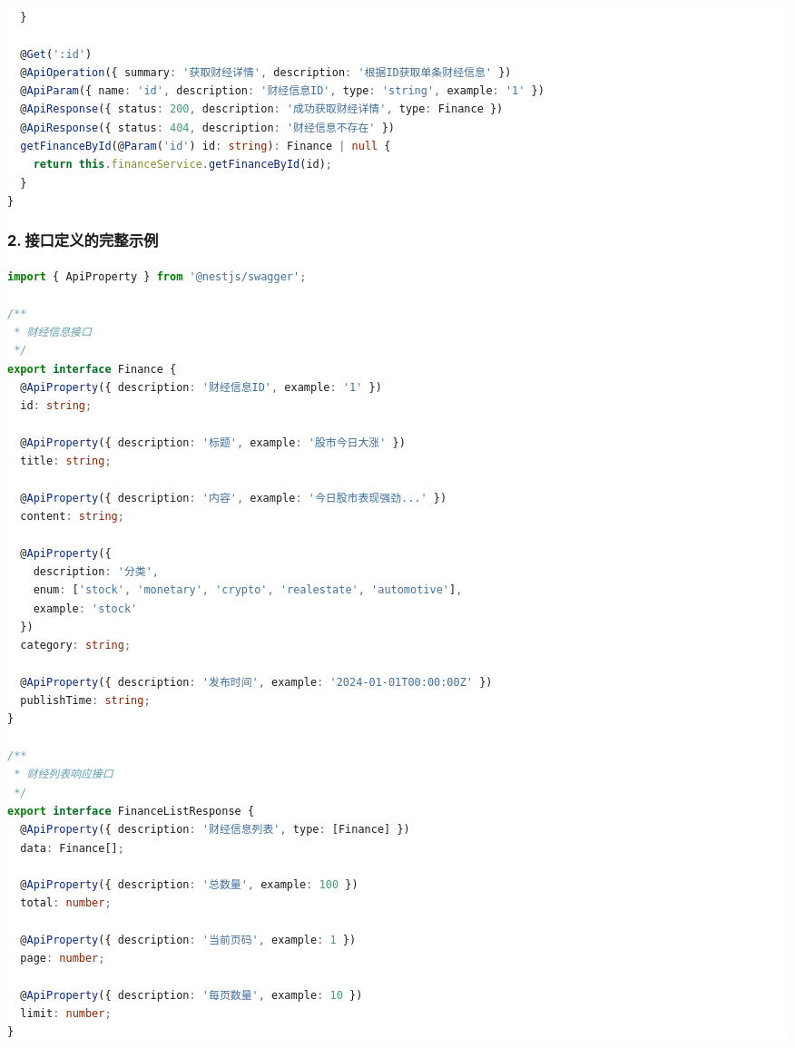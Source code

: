 ```typescript
  }

  @Get(':id')
  @ApiOperation({ summary: '获取财经详情', description: '根据ID获取单条财经信息' })
  @ApiParam({ name: 'id', description: '财经信息ID', type: 'string', example: '1' })
  @ApiResponse({ status: 200, description: '成功获取财经详情', type: Finance })
  @ApiResponse({ status: 404, description: '财经信息不存在' })
  getFinanceById(@Param('id') id: string): Finance | null {
    return this.financeService.getFinanceById(id);
  }
}
```

### 2. 接口定义的完整示例

```typescript
import { ApiProperty } from '@nestjs/swagger';

/**
 * 财经信息接口
 */
export interface Finance {
  @ApiProperty({ description: '财经信息ID', example: '1' })
  id: string;
  
  @ApiProperty({ description: '标题', example: '股市今日大涨' })
  title: string;
  
  @ApiProperty({ description: '内容', example: '今日股市表现强劲...' })
  content: string;
  
  @ApiProperty({ 
    description: '分类', 
    enum: ['stock', 'monetary', 'crypto', 'realestate', 'automotive'],
    example: 'stock' 
  })
  category: string;
  
  @ApiProperty({ description: '发布时间', example: '2024-01-01T00:00:00Z' })
  publishTime: string;
}

/**
 * 财经列表响应接口
 */
export interface FinanceListResponse {
  @ApiProperty({ description: '财经信息列表', type: [Finance] })
  data: Finance[];
  
  @ApiProperty({ description: '总数量', example: 100 })
  total: number;
  
  @ApiProperty({ description: '当前页码', example: 1 })
  page: number;
  
  @ApiProperty({ description: '每页数量', example: 10 })
  limit: number;
}
```
